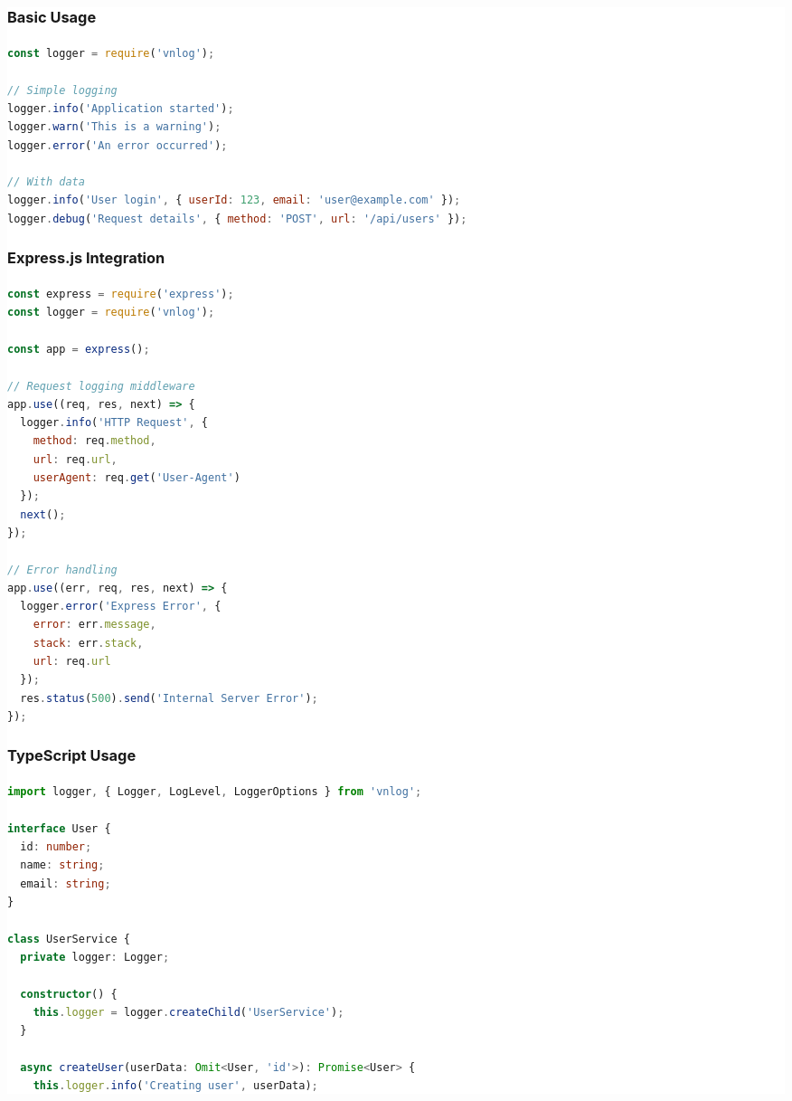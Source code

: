 ### Basic Usage

```javascript
const logger = require('vnlog');

// Simple logging
logger.info('Application started');
logger.warn('This is a warning');
logger.error('An error occurred');

// With data
logger.info('User login', { userId: 123, email: 'user@example.com' });
logger.debug('Request details', { method: 'POST', url: '/api/users' });
```

### Express.js Integration

```javascript
const express = require('express');
const logger = require('vnlog');

const app = express();

// Request logging middleware
app.use((req, res, next) => {
  logger.info('HTTP Request', {
    method: req.method,
    url: req.url,
    userAgent: req.get('User-Agent')
  });
  next();
});

// Error handling
app.use((err, req, res, next) => {
  logger.error('Express Error', {
    error: err.message,
    stack: err.stack,
    url: req.url
  });
  res.status(500).send('Internal Server Error');
});
```

### TypeScript Usage

```typescript
import logger, { Logger, LogLevel, LoggerOptions } from 'vnlog';

interface User {
  id: number;
  name: string;
  email: string;
}

class UserService {
  private logger: Logger;

  constructor() {
    this.logger = logger.createChild('UserService');
  }

  async createUser(userData: Omit<User, 'id'>): Promise<User> {
    this.logger.info('Creating user', userData);

```